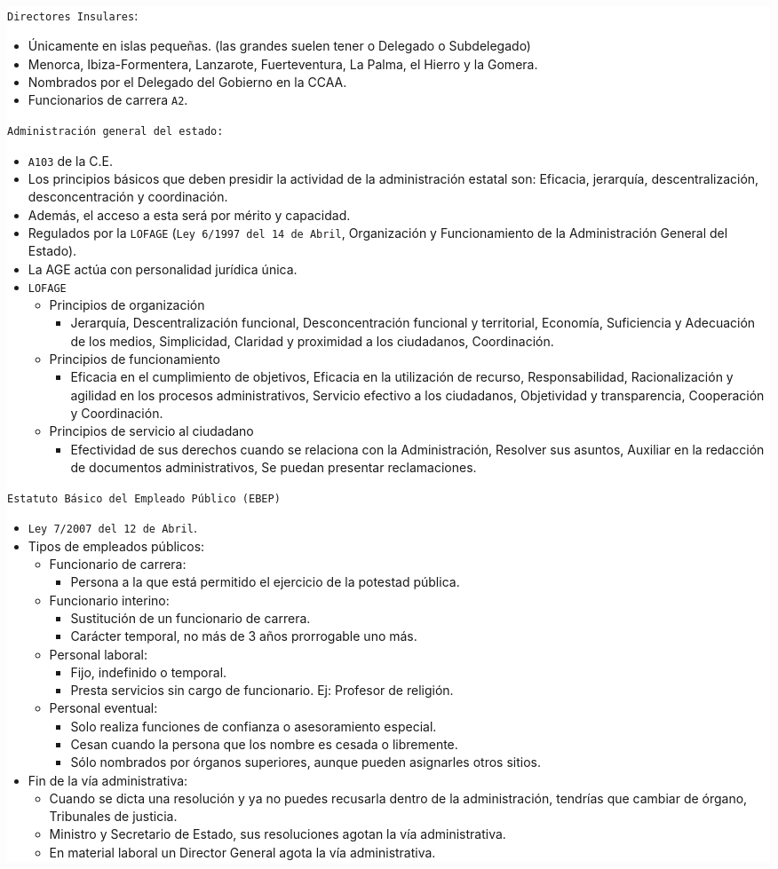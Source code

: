 ``Directores Insulares``:

- Únicamente en islas pequeñas. (las grandes suelen tener o Delegado o Subdelegado)  
- Menorca, Ibiza-Formentera, Lanzarote, Fuerteventura, La Palma, el Hierro y la Gomera.  
- Nombrados por el Delegado del Gobierno en la CCAA.  
- Funcionarios de carrera ``A2``.

``Administración general del estado:``

- ``A103`` de la C.E.  
- Los principios básicos que deben presidir la actividad de la administración estatal son: Eficacia, jerarquía, descentralización, desconcentración y coordinación.  
- Además, el acceso a esta será por mérito y capacidad.  
- Regulados por la ``LOFAGE`` (``Ley 6/1997 del 14 de Abril``, Organización y Funcionamiento de la Administración General del Estado).  
- La AGE actúa con personalidad jurídica única.  
- ``LOFAGE``  
  * Principios de organización  
    * Jerarquía, Descentralización funcional, Desconcentración funcional y territorial, Economía, Suficiencia y Adecuación de los medios, Simplicidad, Claridad y proximidad a los ciudadanos, Coordinación.  
  * Principios de funcionamiento  
    * Eficacia en el cumplimiento de objetivos, Eficacia en la utilización de recurso, Responsabilidad, Racionalización y agilidad en los procesos administrativos, Servicio efectivo a los ciudadanos, Objetividad y transparencia, Cooperación y Coordinación.  
  * Principios de servicio al ciudadano  
    * Efectividad de sus derechos cuando se relaciona con la Administración, Resolver sus asuntos, Auxiliar en la redacción de documentos administrativos, Se puedan presentar reclamaciones.  
        
        
        
        
      

``Estatuto Básico del Empleado Público (EBEP)``

- ``Ley 7/2007 del 12 de Abril``.  
- Tipos de empleados públicos:  
  * Funcionario de carrera:   
    * Persona a la que está permitido el ejercicio de la potestad pública.  
  * Funcionario interino:  
    * Sustitución de un funcionario de carrera.  
    * Carácter temporal, no más de 3 años prorrogable uno más.  
  * Personal laboral:  
    * Fijo, indefinido o temporal.  
    * Presta servicios sin cargo de funcionario. Ej: Profesor de religión.  
  * Personal eventual:  
    * Solo realiza funciones de confianza o asesoramiento especial.  
    * Cesan cuando la persona que los nombre es cesada o libremente.  
    * Sólo nombrados por órganos superiores, aunque pueden asignarles otros sitios.  
- Fin de la vía administrativa:  
  * Cuando se dicta una resolución y ya no puedes recusarla dentro de la administración, tendrías que cambiar de órgano, Tribunales de justicia.  
  * Ministro y Secretario de Estado, sus resoluciones agotan la vía administrativa.  
  * En material laboral un Director General agota la vía administrativa.  
    